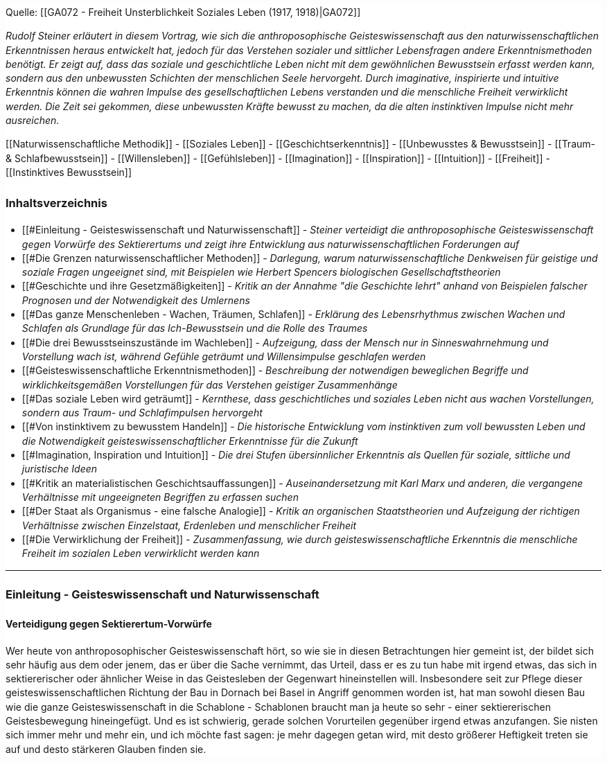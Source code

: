 Quelle: [[GA072 - Freiheit Unsterblichkeit Soziales Leben (1917, 1918)|GA072]]

_Rudolf Steiner erläutert in diesem Vortrag, wie sich die anthroposophische Geisteswissenschaft aus den naturwissenschaftlichen Erkenntnissen heraus entwickelt hat, jedoch für das Verstehen sozialer und sittlicher Lebensfragen andere Erkenntnismethoden benötigt. Er zeigt auf, dass das soziale und geschichtliche Leben nicht mit dem gewöhnlichen Bewusstsein erfasst werden kann, sondern aus den unbewussten Schichten der menschlichen Seele hervorgeht. Durch imaginative, inspirierte und intuitive Erkenntnis können die wahren Impulse des gesellschaftlichen Lebens verstanden und die menschliche Freiheit verwirklicht werden. Die Zeit sei gekommen, diese unbewussten Kräfte bewusst zu machen, da die alten instinktiven Impulse nicht mehr ausreichen._

[[Naturwissenschaftliche Methodik]] - [[Soziales Leben]] - [[Geschichtserkenntnis]] - [[Unbewusstes & Bewusstsein]] - [[Traum- & Schlafbewusstsein]] - [[Willensleben]] - [[Gefühlsleben]] - [[Imagination]] - [[Inspiration]] - [[Intuition]] - [[Freiheit]] - [[Instinktives Bewusstsein]]

### Inhaltsverzeichnis

- [[#Einleitung - Geisteswissenschaft und Naturwissenschaft]] - _Steiner verteidigt die anthroposophische Geisteswissenschaft gegen Vorwürfe des Sektierertums und zeigt ihre Entwicklung aus naturwissenschaftlichen Forderungen auf_
- [[#Die Grenzen naturwissenschaftlicher Methoden]] - _Darlegung, warum naturwissenschaftliche Denkweisen für geistige und soziale Fragen ungeeignet sind, mit Beispielen wie Herbert Spencers biologischen Gesellschaftstheorien_
- [[#Geschichte und ihre Gesetzmäßigkeiten]] - _Kritik an der Annahme "die Geschichte lehrt" anhand von Beispielen falscher Prognosen und der Notwendigkeit des Umlernens_
- [[#Das ganze Menschenleben - Wachen, Träumen, Schlafen]] - _Erklärung des Lebensrhythmus zwischen Wachen und Schlafen als Grundlage für das Ich-Bewusstsein und die Rolle des Traumes_
- [[#Die drei Bewusstseinszustände im Wachleben]] - _Aufzeigung, dass der Mensch nur in Sinneswahrnehmung und Vorstellung wach ist, während Gefühle geträumt und Willensimpulse geschlafen werden_
- [[#Geisteswissenschaftliche Erkenntnismethoden]] - _Beschreibung der notwendigen beweglichen Begriffe und wirklichkeitsgemäßen Vorstellungen für das Verstehen geistiger Zusammenhänge_
- [[#Das soziale Leben wird geträumt]] - _Kernthese, dass geschichtliches und soziales Leben nicht aus wachen Vorstellungen, sondern aus Traum- und Schlafimpulsen hervorgeht_
- [[#Von instinktivem zu bewusstem Handeln]] - _Die historische Entwicklung vom instinktiven zum voll bewussten Leben und die Notwendigkeit geisteswissenschaftlicher Erkenntnisse für die Zukunft_
- [[#Imagination, Inspiration und Intuition]] - _Die drei Stufen übersinnlicher Erkenntnis als Quellen für soziale, sittliche und juristische Ideen_
- [[#Kritik an materialistischen Geschichtsauffassungen]] - _Auseinandersetzung mit Karl Marx und anderen, die vergangene Verhältnisse mit ungeeigneten Begriffen zu erfassen suchen_
- [[#Der Staat als Organismus - eine falsche Analogie]] - _Kritik an organischen Staatstheorien und Aufzeigung der richtigen Verhältnisse zwischen Einzelstaat, Erdenleben und menschlicher Freiheit_
- [[#Die Verwirklichung der Freiheit]] - _Zusammenfassung, wie durch geisteswissenschaftliche Erkenntnis die menschliche Freiheit im sozialen Leben verwirklicht werden kann_

---

### Einleitung - Geisteswissenschaft und Naturwissenschaft

#### Verteidigung gegen Sektierertum-Vorwürfe

Wer heute von anthroposophischer Geisteswissenschaft hört, so wie sie in diesen Betrachtungen hier gemeint ist, der bildet sich sehr häufig aus dem oder jenem, das er über die Sache vernimmt, das Urteil, dass er es zu tun habe mit irgend etwas, das sich in sektiererischer oder ähnlicher Weise in das Geistesleben der Gegenwart hineinstellen will. Insbesondere seit zur Pflege dieser geisteswissenschaftlichen Richtung der Bau in Dornach bei Basel in Angriff genommen worden ist, hat man sowohl diesen Bau wie die ganze Geisteswissenschaft in die Schablone - Schablonen braucht man ja heute so sehr - einer sektiererischen Geistesbewegung hineingefügt. Und es ist schwierig, gerade solchen Vorurteilen gegenüber irgend etwas anzufangen. Sie nisten sich immer mehr und mehr ein, und ich möchte fast sagen: je mehr dagegen getan wird, mit desto größerer Heftigkeit treten sie auf und desto stärkeren Glauben finden sie.
